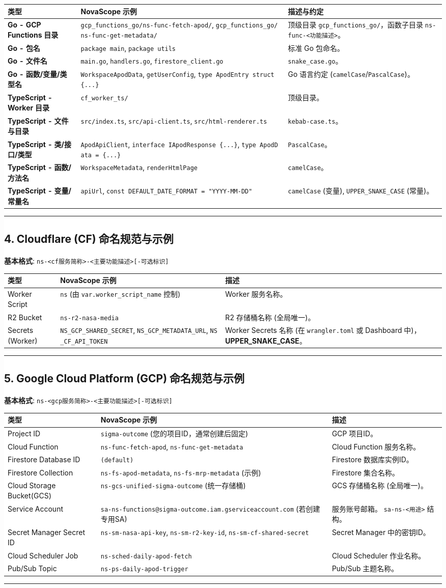 | 类型                         | NovaScope 示例                                                              | 描述与约定                                                                      |
| :--------------------------- | :-------------------------------------------------------------------------- | :------------------------------------------------------------------------------ |
| **Go - GCP Functions 目录** | `gcp_functions_go/ns-func-fetch-apod/`, `gcp_functions_go/ns-func-get-metadata/` | 顶级目录 `gcp_functions_go/`，函数子目录 `ns-func-<功能描述>`。                       |
| **Go - 包名** | `package main`, `package utils`                                             | 标准 Go 包命名。                                                                  |
| **Go - 文件名** | `main.go`, `handlers.go`, `firestore_client.go`                             | `snake_case.go`。                                                               |
| **Go - 函数/变量/类型名** | `WorkspaceApodData`, `getUserConfig`, `type ApodEntry struct {...}`               | Go 语言约定 (`camelCase`/`PascalCase`)。                                          |
| **TypeScript - Worker 目录**| `cf_worker_ts/`                                                             | 顶级目录。                                                                      |
| **TypeScript - 文件与目录** | `src/index.ts`, `src/api-client.ts`, `src/html-renderer.ts`                 | `kebab-case.ts`。                                                               |
| **TypeScript - 类/接口/类型** | `ApodApiClient`, `interface IApodResponse {...}`, `type ApodData = {...}`     | `PascalCase`。                                                                  |
| **TypeScript - 函数/方法名** | `WorkspaceMetadata`, `renderHtmlPage`                                           | `camelCase`。                                                                   |
| **TypeScript - 变量/常量名**| `apiUrl`, `const DEFAULT_DATE_FORMAT = "YYYY-MM-DD"`                          | `camelCase` (变量), `UPPER_SNAKE_CASE` (常量)。                                     |

---

## 4. Cloudflare (CF) 命名规范与示例

**基本格式**: `ns-<cf服务简称>-<主要功能描述>[-可选标识]`

| 类型            | NovaScope 示例                                           | 描述                                                                   |
| :-------------- | :------------------------------------------------------- | :--------------------------------------------------------------------- |
| Worker Script   | `ns` (由 `var.worker_script_name` 控制)                  | Worker 服务名称。                                                        |
| R2 Bucket       | `ns-r2-nasa-media`                                       | R2 存储桶名称 (全局唯一)。                                                 |
| Secrets (Worker)| `NS_GCP_SHARED_SECRET`, `NS_GCP_METADATA_URL`, `NS_CF_API_TOKEN` | Worker Secrets 名称 (在 `wrangler.toml` 或 Dashboard 中)，**UPPER_SNAKE_CASE**。 |

---

## 5. Google Cloud Platform (GCP) 命名规范与示例

**基本格式**: `ns-<gcp服务简称>-<主要功能描述>[-可选标识]`

| 类型                     | NovaScope 示例                                                       | 描述                                                                 |
| :----------------------- | :------------------------------------------------------------------- | :------------------------------------------------------------------- |
| Project ID               | `sigma-outcome` (您的项目ID，通常创建后固定)                           | GCP 项目ID。                                                           |
| Cloud Function           | `ns-func-fetch-apod`, `ns-func-get-metadata`                         | Cloud Function 服务名称。                                                |
| Firestore Database ID    | `(default)`                                                          | Firestore 数据库实例ID。                                               |
| Firestore Collection     | `ns-fs-apod-metadata`, `ns-fs-mrp-metadata` (示例)                   | Firestore 集合名称。                                                 |
| Cloud Storage Bucket(GCS)| `ns-gcs-unified-sigma-outcome` (统一存储桶)                         | GCS 存储桶名称 (全局唯一)。                                            |
| Service Account          | `sa-ns-functions@sigma-outcome.iam.gserviceaccount.com` (若创建专用SA) | 服务账号邮箱。 `sa-ns-<用途>` 结构。                                   |
| Secret Manager Secret ID | `ns-sm-nasa-api-key`, `ns-sm-r2-key-id`, `ns-sm-cf-shared-secret`      | Secret Manager 中的密钥ID。                                            |
| Cloud Scheduler Job      | `ns-sched-daily-apod-fetch`                                          | Cloud Scheduler 作业名称。                                             |
| Pub/Sub Topic            | `ns-ps-daily-apod-trigger`                                           | Pub/Sub 主题名称。                                                   |

---